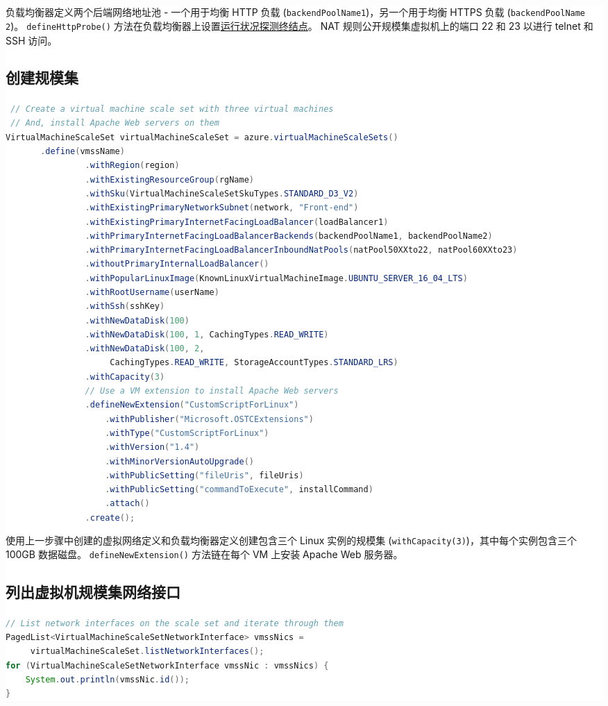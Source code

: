  负载均衡器定义两个后端网络地址池 - 一个用于均衡 HTTP 负载 (`backendPoolName1`)，另一个用于均衡 HTTPS 负载 (`backendPoolName2`)。  `defineHttpProbe()` 方法在负载均衡器上设置[运行状况探测终结点](/azure/load-balancer/load-balancer-custom-probe-overview)。 NAT 规则公开规模集虚拟机上的端口 22 和 23 以进行 telnet 和 SSH 访问。

## <a name="create-a-scale-set"></a>创建规模集
 
```java
 // Create a virtual machine scale set with three virtual machines
 // And, install Apache Web servers on them
VirtualMachineScaleSet virtualMachineScaleSet = azure.virtualMachineScaleSets()
       .define(vmssName)
                .withRegion(region)
                .withExistingResourceGroup(rgName)
                .withSku(VirtualMachineScaleSetSkuTypes.STANDARD_D3_V2)
                .withExistingPrimaryNetworkSubnet(network, "Front-end")
                .withExistingPrimaryInternetFacingLoadBalancer(loadBalancer1)
                .withPrimaryInternetFacingLoadBalancerBackends(backendPoolName1, backendPoolName2)
                .withPrimaryInternetFacingLoadBalancerInboundNatPools(natPool50XXto22, natPool60XXto23)
                .withoutPrimaryInternalLoadBalancer()
                .withPopularLinuxImage(KnownLinuxVirtualMachineImage.UBUNTU_SERVER_16_04_LTS)
                .withRootUsername(userName)
                .withSsh(sshKey)
                .withNewDataDisk(100)
                .withNewDataDisk(100, 1, CachingTypes.READ_WRITE)
                .withNewDataDisk(100, 2, 
                     CachingTypes.READ_WRITE, StorageAccountTypes.STANDARD_LRS)
                .withCapacity(3)
                // Use a VM extension to install Apache Web servers
                .defineNewExtension("CustomScriptForLinux")
                    .withPublisher("Microsoft.OSTCExtensions")
                    .withType("CustomScriptForLinux")
                    .withVersion("1.4")
                    .withMinorVersionAutoUpgrade()
                    .withPublicSetting("fileUris", fileUris)
                    .withPublicSetting("commandToExecute", installCommand)
                    .attach()
                .create();
```

使用上一步骤中创建的虚拟网络定义和负载均衡器定义创建包含三个 Linux 实例的规模集 (`withCapacity(3)`)，其中每个实例包含三个 100GB 数据磁盘。 `defineNewExtension()` 方法链在每个 VM 上安装 Apache Web 服务器。

## <a name="list-virtual-machine-scale-set-network-interfaces"></a>列出虚拟机规模集网络接口

```java
// List network interfaces on the scale set and iterate through them
PagedList<VirtualMachineScaleSetNetworkInterface> vmssNics = 
     virtualMachineScaleSet.listNetworkInterfaces();
for (VirtualMachineScaleSetNetworkInterface vmssNic : vmssNics) {
    System.out.println(vmssNic.id());
}
```
